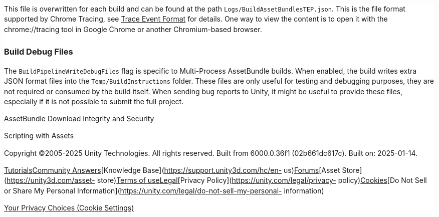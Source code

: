 This file is overwritten for each build and can be found at the path
`Logs/BuildAssetBundlesTEP.json`. This is the file format supported by Chrome
Tracing, see [Trace Event
Format](https://docs.google.com/document/d/1CvAClvFfyA5R-PhYUmn5OOQtYMH4h6I0nSsKchNAySU/edit?usp=sharing)
for details. One way to view the content is to open it with the
chrome://tracing tool in Google Chrome or another Chromium-based browser.

### Build Debug Files

The `BuildPipelineWriteDebugFiles` flag is specific to Multi-Process
AssetBundle builds. When enabled, the build writes extra JSON format files
into the `Temp/BuildInstructions` folder. These files are only useful for
testing and debugging purposes, they are not required or consumed by the build
itself. When sending bug reports to Unity, it might be useful to provide these
files, especially if it is not possible to submit the full project.

[](AssetBundles-Integrity.html)

AssetBundle Download Integrity and Security

[](ScriptingAssets.html)

Scripting with Assets

Copyright ©2005-2025 Unity Technologies. All rights reserved. Built from
6000.0.36f1 (02b661dc617c). Built on: 2025-01-14.

[Tutorials](https://learn.unity.com/)[Community
Answers](https://answers.unity3d.com)[Knowledge
Base](https://support.unity3d.com/hc/en-
us)[Forums](https://forum.unity3d.com)[Asset Store](https://unity3d.com/asset-
store)[Terms of
use](https://docs.unity3d.com/Manual/TermsOfUse.html)[Legal](https://unity.com/legal)[Privacy
Policy](https://unity.com/legal/privacy-
policy)[Cookies](https://unity.com/legal/cookie-policy)[Do Not Sell or Share
My Personal Information](https://unity.com/legal/do-not-sell-my-personal-
information)

[Your Privacy Choices (Cookie Settings)](javascript:void\(0\);)

